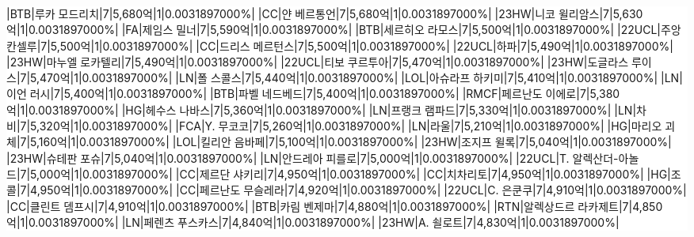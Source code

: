 |BTB|루카 모드리치|7|5,680억|1|0.0031897000%|
|CC|얀 베르통언|7|5,680억|1|0.0031897000%|
|23HW|니코 윌리암스|7|5,630억|1|0.0031897000%|
|FA|제임스 밀너|7|5,590억|1|0.0031897000%|
|BTB|세르히오 라모스|7|5,500억|1|0.0031897000%|
|22UCL|주앙 칸셀루|7|5,500억|1|0.0031897000%|
|CC|드리스 메르턴스|7|5,500억|1|0.0031897000%|
|22UCL|하파|7|5,490억|1|0.0031897000%|
|23HW|마누엘 로카텔리|7|5,490억|1|0.0031897000%|
|22UCL|티보 쿠르투아|7|5,470억|1|0.0031897000%|
|23HW|도글라스 루이스|7|5,470억|1|0.0031897000%|
|LN|폴 스콜스|7|5,440억|1|0.0031897000%|
|LOL|아슈라프 하키미|7|5,410억|1|0.0031897000%|
|LN|이언 러시|7|5,400억|1|0.0031897000%|
|BTB|파벨 네드베드|7|5,400억|1|0.0031897000%|
|RMCF|페르난도 이에로|7|5,380억|1|0.0031897000%|
|HG|헤수스 나바스|7|5,360억|1|0.0031897000%|
|LN|프랭크 램파드|7|5,330억|1|0.0031897000%|
|LN|차비|7|5,320억|1|0.0031897000%|
|FCA|Y. 무코코|7|5,260억|1|0.0031897000%|
|LN|라울|7|5,210억|1|0.0031897000%|
|HG|마리오 괴체|7|5,160억|1|0.0031897000%|
|LOL|킬리안 음바페|7|5,100억|1|0.0031897000%|
|23HW|조지프 윌록|7|5,040억|1|0.0031897000%|
|23HW|슈테판 포슈|7|5,040억|1|0.0031897000%|
|LN|안드레아 피를로|7|5,000억|1|0.0031897000%|
|22UCL|T. 알렉산더-아놀드|7|5,000억|1|0.0031897000%|
|CC|제르단 샤키리|7|4,950억|1|0.0031897000%|
|CC|치차리토|7|4,950억|1|0.0031897000%|
|HG|조 콜|7|4,950억|1|0.0031897000%|
|CC|페르난도 무슬레라|7|4,920억|1|0.0031897000%|
|22UCL|C. 은쿤쿠|7|4,910억|1|0.0031897000%|
|CC|클린트 뎀프시|7|4,910억|1|0.0031897000%|
|BTB|카림 벤제마|7|4,880억|1|0.0031897000%|
|RTN|알렉상드르 라카제트|7|4,850억|1|0.0031897000%|
|LN|페렌츠 푸스카스|7|4,840억|1|0.0031897000%|
|23HW|A. 쇨로트|7|4,830억|1|0.0031897000%|